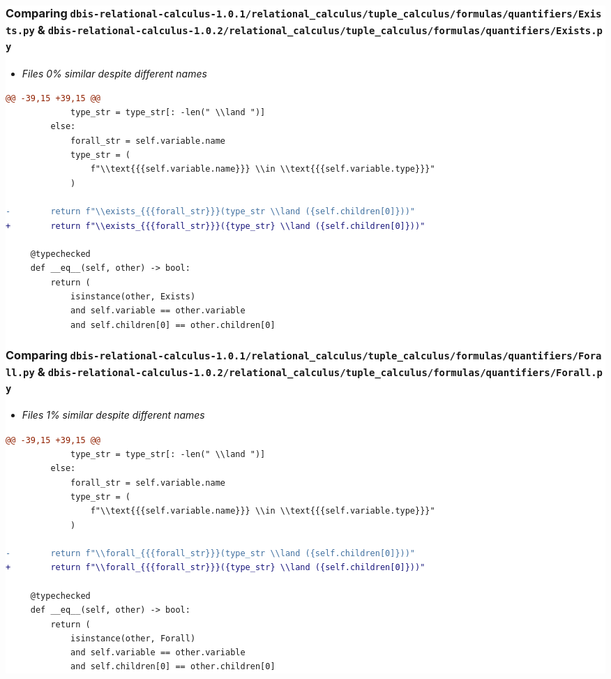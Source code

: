 ### Comparing `dbis-relational-calculus-1.0.1/relational_calculus/tuple_calculus/formulas/quantifiers/Exists.py` & `dbis-relational-calculus-1.0.2/relational_calculus/tuple_calculus/formulas/quantifiers/Exists.py`

 * *Files 0% similar despite different names*

```diff
@@ -39,15 +39,15 @@
             type_str = type_str[: -len(" \\land ")]
         else:
             forall_str = self.variable.name
             type_str = (
                 f"\\text{{{self.variable.name}}} \\in \\text{{{self.variable.type}}}"
             )
 
-        return f"\\exists_{{{forall_str}}}(type_str \\land ({self.children[0]}))"
+        return f"\\exists_{{{forall_str}}}({type_str} \\land ({self.children[0]}))"
 
     @typechecked
     def __eq__(self, other) -> bool:
         return (
             isinstance(other, Exists)
             and self.variable == other.variable
             and self.children[0] == other.children[0]
```

### Comparing `dbis-relational-calculus-1.0.1/relational_calculus/tuple_calculus/formulas/quantifiers/Forall.py` & `dbis-relational-calculus-1.0.2/relational_calculus/tuple_calculus/formulas/quantifiers/Forall.py`

 * *Files 1% similar despite different names*

```diff
@@ -39,15 +39,15 @@
             type_str = type_str[: -len(" \\land ")]
         else:
             forall_str = self.variable.name
             type_str = (
                 f"\\text{{{self.variable.name}}} \\in \\text{{{self.variable.type}}}"
             )
 
-        return f"\\forall_{{{forall_str}}}(type_str \\land ({self.children[0]}))"
+        return f"\\forall_{{{forall_str}}}({type_str} \\land ({self.children[0]}))"
 
     @typechecked
     def __eq__(self, other) -> bool:
         return (
             isinstance(other, Forall)
             and self.variable == other.variable
             and self.children[0] == other.children[0]
```
